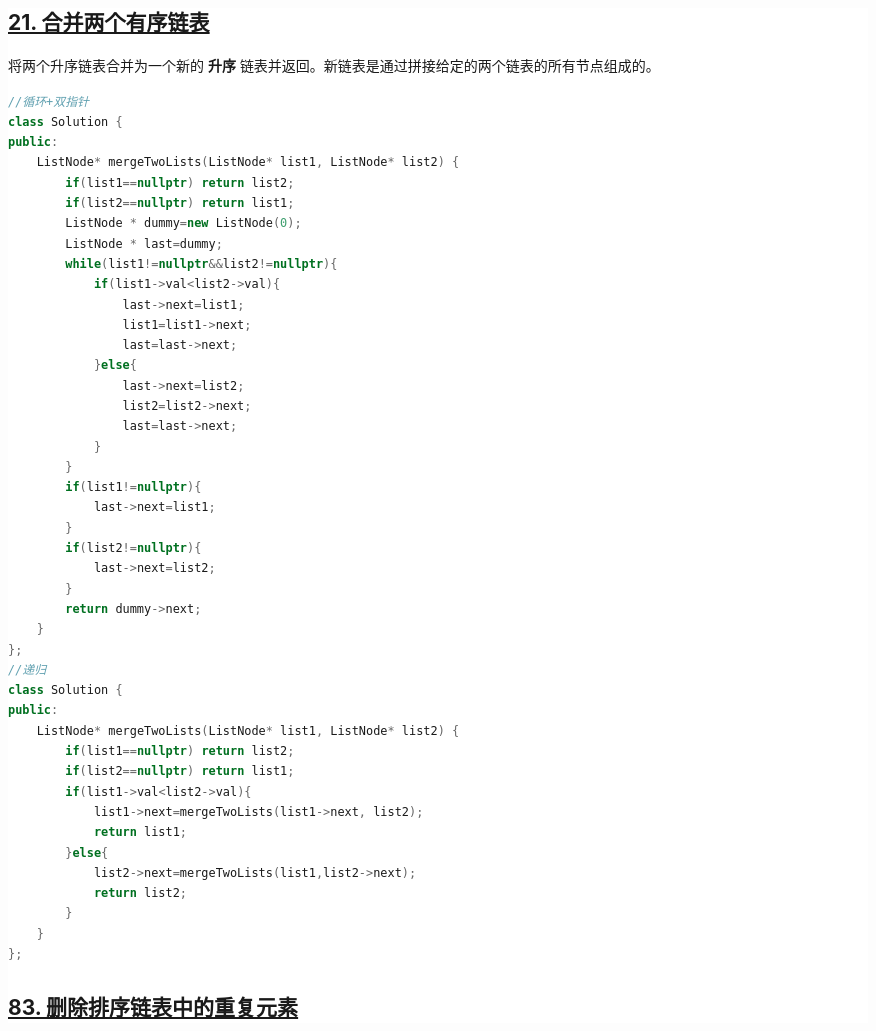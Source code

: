 ## [21. 合并两个有序链表](https://leetcode.cn/problems/merge-two-sorted-lists/)

将两个升序链表合并为一个新的 **升序** 链表并返回。新链表是通过拼接给定的两个链表的所有节点组成的。 

```c++
//循环+双指针
class Solution {
public:
    ListNode* mergeTwoLists(ListNode* list1, ListNode* list2) {
        if(list1==nullptr) return list2;
        if(list2==nullptr) return list1;
        ListNode * dummy=new ListNode(0);
        ListNode * last=dummy;
        while(list1!=nullptr&&list2!=nullptr){
            if(list1->val<list2->val){
                last->next=list1;
                list1=list1->next;
                last=last->next;
            }else{
                last->next=list2;
                list2=list2->next;
                last=last->next;
            }
        }
        if(list1!=nullptr){
            last->next=list1;
        }
        if(list2!=nullptr){
            last->next=list2;
        }
        return dummy->next;
    }
};
//递归
class Solution {
public:
    ListNode* mergeTwoLists(ListNode* list1, ListNode* list2) {
        if(list1==nullptr) return list2;
        if(list2==nullptr) return list1;
        if(list1->val<list2->val){
            list1->next=mergeTwoLists(list1->next, list2);
            return list1;
        }else{
            list2->next=mergeTwoLists(list1,list2->next);
            return list2;
        }
    }
};
```

## [83. 删除排序链表中的重复元素](https://leetcode.cn/problems/remove-duplicates-from-sorted-list/)
